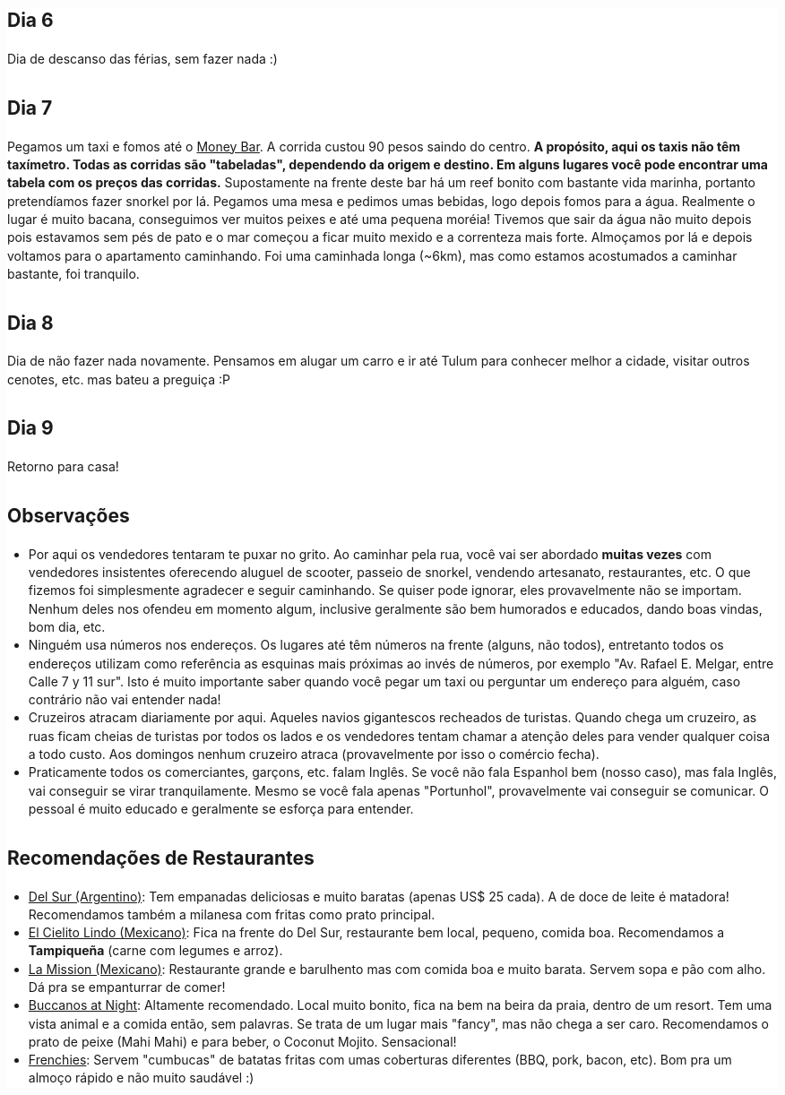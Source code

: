 ## Dia 6
Dia de descanso das férias, sem fazer nada :)

## Dia 7
Pegamos um taxi e fomos até o [Money Bar](http://www.moneybarbeachclub.com/). A corrida custou 90 pesos saindo do centro. **A propósito, aqui os taxis não têm taxímetro. Todas as corridas são "tabeladas", dependendo da origem e destino. Em alguns lugares você pode encontrar uma tabela com os preços das corridas.** Supostamente na frente deste bar há um reef bonito com bastante vida marinha, portanto pretendíamos fazer snorkel por lá. Pegamos uma mesa e pedimos umas bebidas, logo depois fomos para a água. Realmente o lugar é muito bacana, conseguimos ver muitos peixes e até uma pequena moréia! Tivemos que sair da água não muito depois pois estavamos sem pés de pato e o mar começou a ficar muito mexido e a correnteza mais forte. Almoçamos por lá e depois voltamos para o apartamento caminhando. Foi uma caminhada longa (~6km), mas como estamos acostumados a caminhar bastante, foi tranquilo.

## Dia 8
Dia de não fazer nada novamente. Pensamos em alugar um carro e ir até Tulum para conhecer melhor a cidade, visitar outros cenotes, etc. mas bateu a preguiça :P

## Dia 9
Retorno para casa!

## Observações

 * Por aqui os vendedores tentaram te puxar no grito. Ao caminhar pela rua, você vai ser abordado **muitas vezes** com vendedores insistentes oferecendo aluguel de scooter, passeio de snorkel, vendendo artesanato, restaurantes, etc. O que fizemos foi simplesmente agradecer e seguir caminhando. Se quiser pode ignorar, eles provavelmente não se importam. Nenhum deles nos ofendeu em momento algum, inclusive geralmente são bem humorados e educados, dando boas vindas, bom dia, etc.
 * Ninguém usa números nos endereços. Os lugares até têm números na frente (alguns, não todos), entretanto todos os endereços utilizam como referência as esquinas mais próximas ao invés de números, por exemplo "Av. Rafael E. Melgar, entre Calle 7 y 11 sur". Isto é muito importante saber quando você pegar um taxi ou perguntar um endereço para alguém, caso contrário não vai entender nada!
 * Cruzeiros atracam diariamente por aqui. Aqueles navios gigantescos recheados de turistas. Quando chega um cruzeiro, as ruas ficam cheias de turistas por todos os lados e os vendedores tentam chamar a atenção deles para vender qualquer coisa a todo custo. Aos domingos nenhum cruzeiro atraca (provavelmente por isso o comércio fecha).
 * Praticamente todos os comerciantes, garçons, etc. falam Inglês. Se você não fala Espanhol bem (nosso caso), mas fala Inglês, vai conseguir se virar tranquilamente. Mesmo se você fala apenas "Portunhol", provavelmente vai conseguir se comunicar. O pessoal é muito educado e geralmente se esforça para entender.

## Recomendações de Restaurantes
 * [Del Sur (Argentino)](http://www.tripadvisor.com/Restaurant_Review-g150809-d1575579-Reviews-Del_Sur_Argentina_Empanadas_Grill-Cozumel_Yucatan_Peninsula.html): Tem empanadas deliciosas e muito baratas (apenas US$ 25 cada). A de doce de leite é matadora! Recomendamos também a milanesa com fritas como prato principal.
 * [El Cielito Lindo (Mexicano)](http://www.tripadvisor.com/Restaurant_Review-g150809-d7590094-Reviews-Cielito_Lindo_Bistro-Cozumel_Yucatan_Peninsula.html): Fica na frente do Del Sur, restaurante bem local, pequeno, comida boa. Recomendamos a **Tampiqueña** (carne com legumes e arroz).
 * [La Mission (Mexicano)](http://www.tripadvisor.com/Restaurant_Review-g150809-d1032517-Reviews-La_Mission-Cozumel_Yucatan_Peninsula.html): Restaurante grande e barulhento mas com comida boa e muito barata. Servem sopa e pão com alho. Dá pra se empanturrar de comer!
 * [Buccanos at Night](http://www.tripadvisor.com/Restaurant_Review-g150809-d2725606-Reviews-Buccanos_at_Night-Cozumel_Yucatan_Peninsula.html): Altamente recomendado. Local muito bonito, fica na bem na beira da praia, dentro de um resort. Tem uma vista animal e a comida então, sem palavras. Se trata de um lugar mais "fancy", mas não chega a ser caro. Recomendamos o prato de peixe (Mahi Mahi) e para beber, o Coconut Mojito. Sensacional!
 * [Frenchies](http://www.tripadvisor.com/Restaurant_Review-g150809-d6437219-Reviews-Frenchies-Cozumel_Yucatan_Peninsula.html): Servem "cumbucas" de batatas fritas com umas coberturas diferentes (BBQ, pork, bacon, etc). Bom pra um almoço rápido e não muito saudável :)